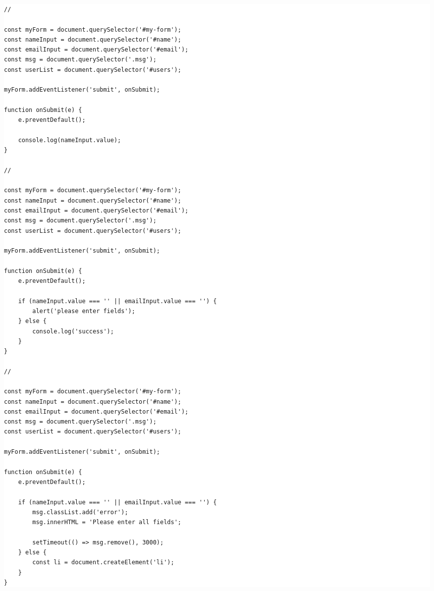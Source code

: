     //

    const myForm = document.querySelector('#my-form');
    const nameInput = document.querySelector('#name');
    const emailInput = document.querySelector('#email');
    const msg = document.querySelector('.msg');
    const userList = document.querySelector('#users');

    myForm.addEventListener('submit', onSubmit);

    function onSubmit(e) {
        e.preventDefault();

        console.log(nameInput.value);
    }

    //

    const myForm = document.querySelector('#my-form');
    const nameInput = document.querySelector('#name');
    const emailInput = document.querySelector('#email');
    const msg = document.querySelector('.msg');
    const userList = document.querySelector('#users');

    myForm.addEventListener('submit', onSubmit);

    function onSubmit(e) {
        e.preventDefault();

        if (nameInput.value === '' || emailInput.value === '') {
            alert('please enter fields');
        } else {
            console.log('success');
        }
    }

    //

    const myForm = document.querySelector('#my-form');
    const nameInput = document.querySelector('#name');
    const emailInput = document.querySelector('#email');
    const msg = document.querySelector('.msg');
    const userList = document.querySelector('#users');

    myForm.addEventListener('submit', onSubmit);

    function onSubmit(e) {
        e.preventDefault();

        if (nameInput.value === '' || emailInput.value === '') {
            msg.classList.add('error');
            msg.innerHTML = 'Please enter all fields';

            setTimeout(() => msg.remove(), 3000);
        } else {
            const li = document.createElement('li');
        }
    }
